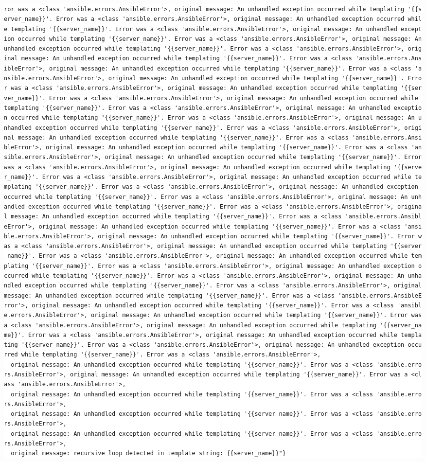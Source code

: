 ```text
ror was a <class 'ansible.errors.AnsibleError'>, original message: An unhandled exception occurred while templating '{{server_name}}'. Error was a <class 'ansible.errors.AnsibleError'>, original message: An unhandled exception occurred while templating '{{server_name}}'. Error was a <class 'ansible.errors.AnsibleError'>, original message: An unhandled exception occurred while templating '{{server_name}}'. Error was a <class 'ansible.errors.AnsibleError'>, original message: An unhandled exception occurred while templating '{{server_name}}'. Error was a <class 'ansible.errors.AnsibleError'>, original message: An unhandled exception occurred while templating '{{server_name}}'. Error was a <class 'ansible.errors.AnsibleError'>, original message: An unhandled exception occurred while templating '{{server_name}}'. Error was a <class 'ansible.errors.AnsibleError'>, original message: An unhandled exception occurred while templating '{{server_name}}'. Error was a <class 'ansible.errors.AnsibleError'>, original message: An unhandled exception occurred while templating '{{server_name}}'. Error was a <class 'ansible.errors.AnsibleError'>, original message: An unhandled exception occurred while templating '{{server_name}}'. Error was a <class 'ansible.errors.AnsibleError'>, original message: An unhandled exception occurred while templating '{{server_name}}'. Error was a <class 'ansible.errors.AnsibleError'>, original message: An unhandled exception occurred while templating '{{server_name}}'. Error was a <class 'ansible.errors.AnsibleError'>, original message: An unhandled exception occurred while templating '{{server_name}}'. Error was a <class 'ansible.errors.AnsibleError'>, original message: An unhandled exception occurred while templating '{{server_name}}'. Error was a <class 'ansible.errors.AnsibleError'>, original message: An unhandled exception occurred while templating '{{server_name}}'. Error was a <class 'ansible.errors.AnsibleError'>, original message: An unhandled exception occurred while templating '{{server_name}}'. Error was a <class 'ansible.errors.AnsibleError'>, original message: An unhandled exception occurred while templating '{{server_name}}'. Error was a <class 'ansible.errors.AnsibleError'>, original message: An unhandled exception occurred while templating '{{server_name}}'. Error was a <class 'ansible.errors.AnsibleError'>, original message: An unhandled exception occurred while templating '{{server_name}}'. Error was a <class 'ansible.errors.AnsibleError'>, original message: An unhandled exception occurred while templating '{{server_name}}'. Error was a <class 'ansible.errors.AnsibleError'>, original message: An unhandled exception occurred while templating '{{server_name}}'. Error was a <class 'ansible.errors.AnsibleError'>, original message: An unhandled exception occurred while templating '{{server_name}}'. Error was a <class 'ansible.errors.AnsibleError'>, original message: An unhandled exception occurred while templating '{{server_name}}'. Error was a <class 'ansible.errors.AnsibleError'>, original message: An unhandled exception occurred while templating '{{server_name}}'. Error was a <class 'ansible.errors.AnsibleError'>, original message: An unhandled exception occurred while templating '{{server_name}}'. Error was a <class 'ansible.errors.AnsibleError'>, original message: An unhandled exception occurred while templating '{{server_name}}'. Error was a <class 'ansible.errors.AnsibleError'>, original message: An unhandled exception occurred while templating '{{server_name}}'. Error was a <class 'ansible.errors.AnsibleError'>, original message: An unhandled exception occurred while templating '{{server_name}}'. Error was a <class 'ansible.errors.AnsibleError'>, original message: An unhandled exception occurred while templating '{{server_name}}'. Error was a <class 'ansible.errors.AnsibleError'>, original message: An unhandled exception occurred while templating '{{server_name}}'. Error was a <class 'ansible.errors.AnsibleError'>, original message: An unhandled exception occurred while templating '{{server_name}}'. Error was a <class 'ansible.errors.AnsibleError'>, original message: An unhandled exception occurred while templating '{{server_name}}'. Error was a <class 'ansible.errors.AnsibleError'>, 
  original message: An unhandled exception occurred while templating '{{server_name}}'. Error was a <class 'ansible.errors.AnsibleError'>, original message: An unhandled exception occurred while templating '{{server_name}}'. Error was a <class 'ansible.errors.AnsibleError'>, 
  original message: An unhandled exception occurred while templating '{{server_name}}'. Error was a <class 'ansible.errors.AnsibleError'>, 
  original message: An unhandled exception occurred while templating '{{server_name}}'. Error was a <class 'ansible.errors.AnsibleError'>, 
  original message: An unhandled exception occurred while templating '{{server_name}}'. Error was a <class 'ansible.errors.AnsibleError'>, 
  original message: recursive loop detected in template string: {{server_name}}"}
```
